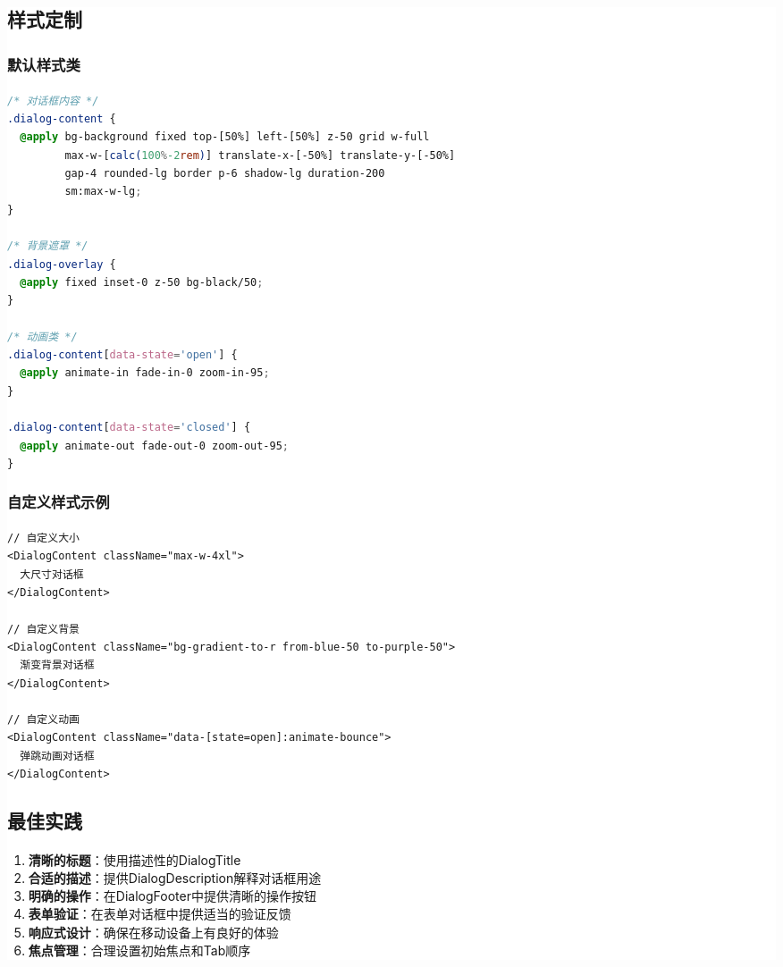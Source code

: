 ## 样式定制

### 默认样式类

```css
/* 对话框内容 */
.dialog-content {
  @apply bg-background fixed top-[50%] left-[50%] z-50 grid w-full 
         max-w-[calc(100%-2rem)] translate-x-[-50%] translate-y-[-50%] 
         gap-4 rounded-lg border p-6 shadow-lg duration-200 
         sm:max-w-lg;
}

/* 背景遮罩 */
.dialog-overlay {
  @apply fixed inset-0 z-50 bg-black/50;
}

/* 动画类 */
.dialog-content[data-state='open'] {
  @apply animate-in fade-in-0 zoom-in-95;
}

.dialog-content[data-state='closed'] {
  @apply animate-out fade-out-0 zoom-out-95;
}
```

### 自定义样式示例

```tsx
// 自定义大小
<DialogContent className="max-w-4xl">
  大尺寸对话框
</DialogContent>

// 自定义背景
<DialogContent className="bg-gradient-to-r from-blue-50 to-purple-50">
  渐变背景对话框
</DialogContent>

// 自定义动画
<DialogContent className="data-[state=open]:animate-bounce">
  弹跳动画对话框
</DialogContent>
```

## 最佳实践

1. **清晰的标题**：使用描述性的DialogTitle
2. **合适的描述**：提供DialogDescription解释对话框用途
3. **明确的操作**：在DialogFooter中提供清晰的操作按钮
4. **表单验证**：在表单对话框中提供适当的验证反馈
5. **响应式设计**：确保在移动设备上有良好的体验
6. **焦点管理**：合理设置初始焦点和Tab顺序
